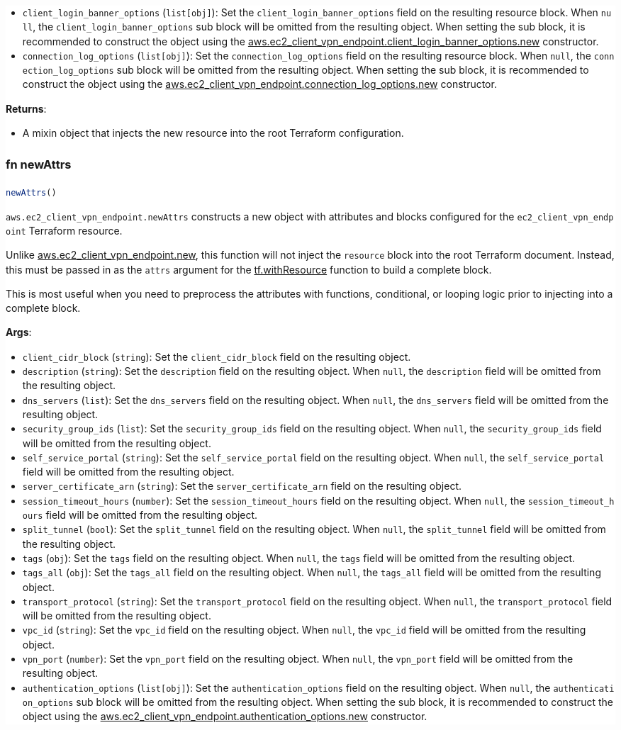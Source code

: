   - `client_login_banner_options` (`list[obj]`): Set the `client_login_banner_options` field on the resulting resource block. When `null`, the `client_login_banner_options` sub block will be omitted from the resulting object. When setting the sub block, it is recommended to construct the object using the [aws.ec2_client_vpn_endpoint.client_login_banner_options.new](#fn-client_login_banner_optionsnew) constructor.
  - `connection_log_options` (`list[obj]`): Set the `connection_log_options` field on the resulting resource block. When `null`, the `connection_log_options` sub block will be omitted from the resulting object. When setting the sub block, it is recommended to construct the object using the [aws.ec2_client_vpn_endpoint.connection_log_options.new](#fn-connection_log_optionsnew) constructor.

**Returns**:
- A mixin object that injects the new resource into the root Terraform configuration.


### fn newAttrs

```ts
newAttrs()
```


`aws.ec2_client_vpn_endpoint.newAttrs` constructs a new object with attributes and blocks configured for the `ec2_client_vpn_endpoint`
Terraform resource.

Unlike [aws.ec2_client_vpn_endpoint.new](#fn-new), this function will not inject the `resource`
block into the root Terraform document. Instead, this must be passed in as the `attrs` argument for the
[tf.withResource](https://github.com/tf-libsonnet/core/tree/main/docs#fn-withresource) function to build a complete block.

This is most useful when you need to preprocess the attributes with functions, conditional, or looping logic prior to
injecting into a complete block.

**Args**:
  - `client_cidr_block` (`string`): Set the `client_cidr_block` field on the resulting object.
  - `description` (`string`): Set the `description` field on the resulting object. When `null`, the `description` field will be omitted from the resulting object.
  - `dns_servers` (`list`): Set the `dns_servers` field on the resulting object. When `null`, the `dns_servers` field will be omitted from the resulting object.
  - `security_group_ids` (`list`): Set the `security_group_ids` field on the resulting object. When `null`, the `security_group_ids` field will be omitted from the resulting object.
  - `self_service_portal` (`string`): Set the `self_service_portal` field on the resulting object. When `null`, the `self_service_portal` field will be omitted from the resulting object.
  - `server_certificate_arn` (`string`): Set the `server_certificate_arn` field on the resulting object.
  - `session_timeout_hours` (`number`): Set the `session_timeout_hours` field on the resulting object. When `null`, the `session_timeout_hours` field will be omitted from the resulting object.
  - `split_tunnel` (`bool`): Set the `split_tunnel` field on the resulting object. When `null`, the `split_tunnel` field will be omitted from the resulting object.
  - `tags` (`obj`): Set the `tags` field on the resulting object. When `null`, the `tags` field will be omitted from the resulting object.
  - `tags_all` (`obj`): Set the `tags_all` field on the resulting object. When `null`, the `tags_all` field will be omitted from the resulting object.
  - `transport_protocol` (`string`): Set the `transport_protocol` field on the resulting object. When `null`, the `transport_protocol` field will be omitted from the resulting object.
  - `vpc_id` (`string`): Set the `vpc_id` field on the resulting object. When `null`, the `vpc_id` field will be omitted from the resulting object.
  - `vpn_port` (`number`): Set the `vpn_port` field on the resulting object. When `null`, the `vpn_port` field will be omitted from the resulting object.
  - `authentication_options` (`list[obj]`): Set the `authentication_options` field on the resulting object. When `null`, the `authentication_options` sub block will be omitted from the resulting object. When setting the sub block, it is recommended to construct the object using the [aws.ec2_client_vpn_endpoint.authentication_options.new](#fn-authentication_optionsnew) constructor.